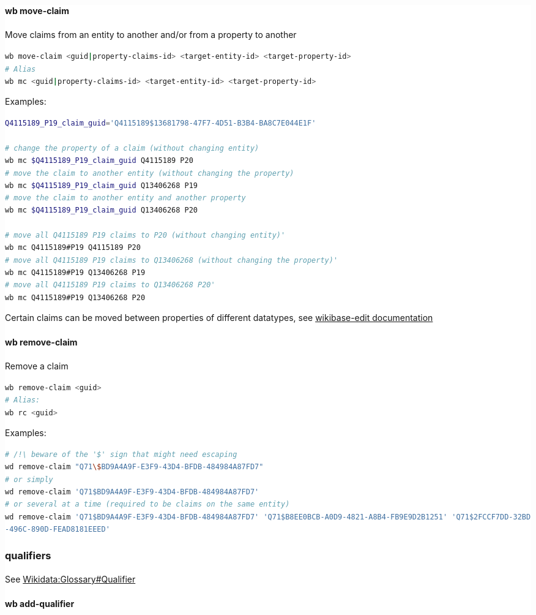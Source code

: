 #### wb move-claim
Move claims from an entity to another and/or from a property to another
```sh
wb move-claim <guid|property-claims-id> <target-entity-id> <target-property-id>
# Alias
wb mc <guid|property-claims-id> <target-entity-id> <target-property-id>
```

Examples:
```sh
Q4115189_P19_claim_guid='Q4115189$13681798-47F7-4D51-B3B4-BA8C7E044E1F'

# change the property of a claim (without changing entity)
wb mc $Q4115189_P19_claim_guid Q4115189 P20
# move the claim to another entity (without changing the property)
wb mc $Q4115189_P19_claim_guid Q13406268 P19
# move the claim to another entity and another property
wb mc $Q4115189_P19_claim_guid Q13406268 P20

# move all Q4115189 P19 claims to P20 (without changing entity)'
wb mc Q4115189#P19 Q4115189 P20
# move all Q4115189 P19 claims to Q13406268 (without changing the property)'
wb mc Q4115189#P19 Q13406268 P19
# move all Q4115189 P19 claims to Q13406268 P20'
wb mc Q4115189#P19 Q13406268 P20
```

Certain claims can be moved between properties of different datatypes, see [wikibase-edit documentation](https://github.com/maxlath/wikibase-edit/blob/master/docs/how_to.md#move-claims-between-properties-of-different-datatypes)

#### wb remove-claim
Remove a claim
```sh
wb remove-claim <guid>
# Alias:
wb rc <guid>
```

Examples:
```sh
# /!\ beware of the '$' sign that might need escaping
wd remove-claim "Q71\$BD9A4A9F-E3F9-43D4-BFDB-484984A87FD7"
# or simply
wd remove-claim 'Q71$BD9A4A9F-E3F9-43D4-BFDB-484984A87FD7'
# or several at a time (required to be claims on the same entity)
wd remove-claim 'Q71$BD9A4A9F-E3F9-43D4-BFDB-484984A87FD7' 'Q71$B8EE0BCB-A0D9-4821-A8B4-FB9E9D2B1251' 'Q71$2FCCF7DD-32BD-496C-890D-FEAD8181EEED'
```

### qualifiers
See [Wikidata:Glossary#Qualifier](https://www.wikidata.org/wiki/Wikidata:Glossary#Qualifier)

#### wb add-qualifier
